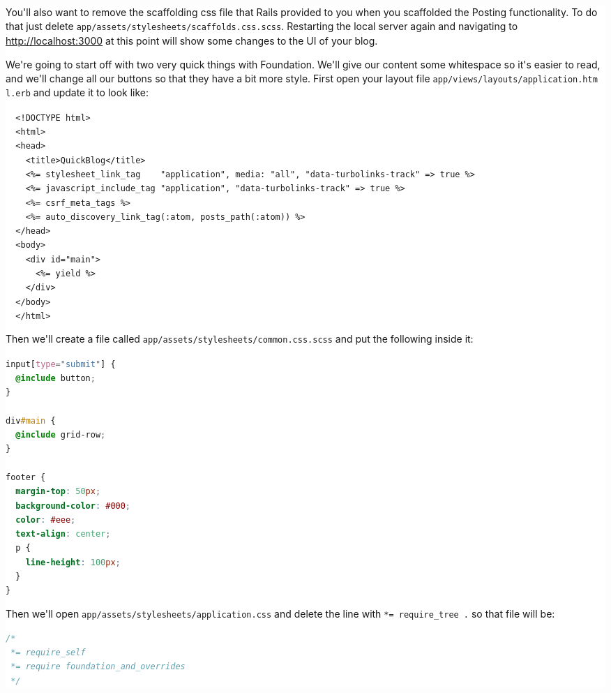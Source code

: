 You'll also want to remove the scaffolding css file that Rails provided to you when you scaffolded the Posting functionality. To do that just delete `app/assets/stylesheets/scaffolds.css.scss`. Restarting the local server again and navigating to [http://localhost:3000](http://localhost:3000) at this point will show some changes to the UI of your blog.

We're going to start off with two very quick things with Foundation. We'll give our content some whitespace so it's easier to read, and we'll change all our buttons so that they have a bit more style. First open your layout file `app/views/layouts/application.html.erb` and update it to look like:

```erb
  <!DOCTYPE html>
  <html>
  <head>
    <title>QuickBlog</title>
    <%= stylesheet_link_tag    "application", media: "all", "data-turbolinks-track" => true %>
    <%= javascript_include_tag "application", "data-turbolinks-track" => true %>
    <%= csrf_meta_tags %>
    <%= auto_discovery_link_tag(:atom, posts_path(:atom)) %>
  </head>
  <body>
    <div id="main">
      <%= yield %>
    </div>
  </body>
  </html>
```

Then we'll create a file called `app/assets/stylesheets/common.css.scss` and put the following inside it:

```css
input[type="submit"] {
  @include button;
}

div#main {
  @include grid-row;
}

footer {
  margin-top: 50px;
  background-color: #000;
  color: #eee;
  text-align: center;
  p {
    line-height: 100px;
  }
}
```

Then we'll open `app/assets/stylesheets/application.css` and delete the line with `*= require_tree .` so that file will be:

```css
/*
 *= require_self
 *= require foundation_and_overrides
 */
```
